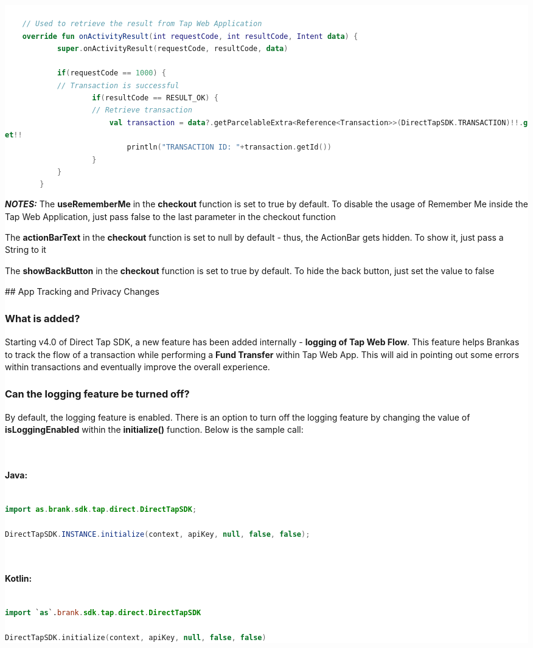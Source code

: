 ```kotlin

	// Used to retrieve the result from Tap Web Application
	override fun onActivityResult(int requestCode, int resultCode, Intent data) {
        	super.onActivityResult(requestCode, resultCode, data)

        	if(requestCode == 1000) {
        	// Transaction is successful
            		if(resultCode == RESULT_OK) {
            		// Retrieve transaction
                		val transaction = data?.getParcelableExtra<Reference<Transaction>>(DirectTapSDK.TRANSACTION)!!.get!!
                    		println("TRANSACTION ID: "+transaction.getId())
            		}
        	}
    	}
````

***NOTES:*** The **useRememberMe** in the **checkout** function is set to true by default. To disable the usage of Remember Me inside the Tap Web Application, just pass false to the last parameter in the checkout function

The **actionBarText** in the **checkout** function is set to null by default - thus, the ActionBar gets hidden. To show it, just pass a String to it

The **showBackButton** in the **checkout** function is set to true by default. To hide the back button, just set the value to false


<a name="app-tracking-privacy">
## App Tracking and Privacy Changes
</a>

### What is added?

Starting v4.0 of Direct Tap SDK, a new feature has been added internally - **logging of Tap Web Flow**. This feature helps Brankas to track the flow of a transaction while performing a **Fund Transfer** within Tap Web App. This will aid in pointing out some errors within transactions and eventually improve the overall experience.

### Can the logging feature be turned off?
By default, the logging feature is enabled. There is an option to turn off the logging feature by changing the value of **isLoggingEnabled** within the **initialize()** function. Below is the sample call:

<br/><br/>**Java:**

```java

import as.brank.sdk.tap.direct.DirectTapSDK;

DirectTapSDK.INSTANCE.initialize(context, apiKey, null, false, false);
```

<br/><br/> **Kotlin:**

```kotlin

import `as`.brank.sdk.tap.direct.DirectTapSDK

DirectTapSDK.initialize(context, apiKey, null, false, false)
```

